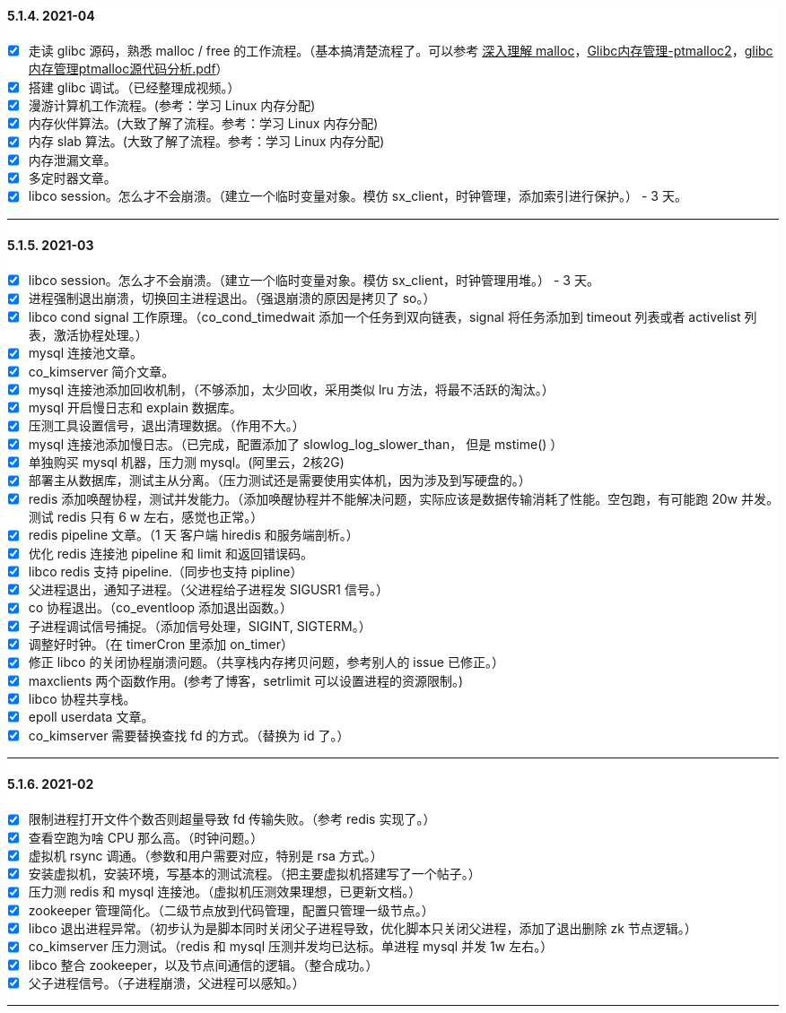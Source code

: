 #### 5.1.4. 2021-04

* [x] 走读 glibc 源码，熟悉 malloc / free 的工作流程。（基本搞清楚流程了。可以参考 [深入理解 malloc](https://hanfeng.ink/post/understand_glibc_malloc/)，[Glibc内存管理-ptmalloc2](https://www.cnblogs.com/mysky007/p/12349508.html)，[glibc内存管理ptmalloc源代码分析.pdf](https://paper.seebug.org/papers/Archive/refs/heap/glibc%E5%86%85%E5%AD%98%E7%AE%A1%E7%90%86ptmalloc%E6%BA%90%E4%BB%A3%E7%A0%81%E5%88%86%E6%9E%90.pdf)）
* [x] 搭建 glibc 调试。（已经整理成视频。）
* [x] 漫游计算机工作流程。(参考：学习 Linux 内存分配)
* [x] 内存伙伴算法。(大致了解了流程。参考：学习 Linux 内存分配)
* [x] 内存 slab 算法。(大致了解了流程。参考：学习 Linux 内存分配)
* [x] 内存泄漏文章。
* [x] 多定时器文章。
* [x] libco session。怎么才不会崩溃。（建立一个临时变量对象。模仿 sx_client，时钟管理，添加索引进行保护。） - 3 天。

---

#### 5.1.5. 2021-03

* [x] libco session。怎么才不会崩溃。（建立一个临时变量对象。模仿 sx_client，时钟管理用堆。） - 3 天。
* [x] 进程强制退出崩溃，切换回主进程退出。（强退崩溃的原因是拷贝了 so。）
* [x] libco cond signal 工作原理。（co_cond_timedwait 添加一个任务到双向链表，signal 将任务添加到 timeout 列表或者 activelist 列表，激活协程处理。）
* [x] mysql 连接池文章。
* [x] co_kimserver 简介文章。
* [x] mysql 连接池添加回收机制，（不够添加，太少回收，采用类似 lru 方法，将最不活跃的淘汰。）
* [x] mysql 开启慢日志和 explain 数据库。
* [x] 压测工具设置信号，退出清理数据。（作用不大。）
* [x] mysql 连接池添加慢日志。（已完成，配置添加了 slowlog_log_slower_than， 但是 mstime() ）
* [x] 单独购买 mysql 机器，压力测 mysql。(阿里云，2核2G)
* [x] 部署主从数据库，测试主从分离。（压力测试还是需要使用实体机，因为涉及到写硬盘的。）
* [x] redis 添加唤醒协程，测试并发能力。（添加唤醒协程并不能解决问题，实际应该是数据传输消耗了性能。空包跑，有可能跑 20w 并发。测试 redis 只有 6 w 左右，感觉也正常。）
* [x] redis pipeline 文章。（1 天 客户端 hiredis 和服务端剖析。）
* [x] 优化 redis 连接池 pipeline 和 limit 和返回错误码。
* [x] libco redis 支持 pipeline.（同步也支持 pipline）
* [x] 父进程退出，通知子进程。（父进程给子进程发 SIGUSR1 信号。）
* [x] co 协程退出。（co_eventloop 添加退出函数。）
* [x] 子进程调试信号捕捉。（添加信号处理，SIGINT, SIGTERM。）
* [x] 调整好时钟。（在 timerCron 里添加 on_timer）
* [x] 修正 libco 的关闭协程崩溃问题。（共享栈内存拷贝问题，参考别人的 issue 已修正。）
* [x] maxclients 两个函数作用。(参考了博客，setrlimit 可以设置进程的资源限制。)
* [x] libco 协程共享栈。
* [x] epoll userdata 文章。
* [x] co_kimserver 需要替换查找 fd 的方式。（替换为 id 了。）

---

#### 5.1.6. 2021-02

* [x] 限制进程打开文件个数否则超量导致 fd 传输失败。（参考 redis 实现了。）
* [x] 查看空跑为啥 CPU 那么高。（时钟问题。）
* [x] 虚拟机 rsync 调通。（参数和用户需要对应，特别是 rsa 方式。）
* [x] 安装虚拟机，安装环境，写基本的测试流程。（把主要虚拟机搭建写了一个帖子。）
* [x] 压力测 redis 和 mysql 连接池。（虚拟机压测效果理想，已更新文档。）
* [x] zookeeper 管理简化。（二级节点放到代码管理，配置只管理一级节点。）
* [x] libco 退出进程异常。（初步认为是脚本同时关闭父子进程导致，优化脚本只关闭父进程，添加了退出删除 zk 节点逻辑。）
* [x] co_kimserver 压力测试。（redis 和 mysql 压测并发均已达标。单进程 mysql 并发 1w 左右。）
* [x] libco 整合 zookeeper，以及节点间通信的逻辑。（整合成功。）
* [x] 父子进程信号。（子进程崩溃，父进程可以感知。）

---
